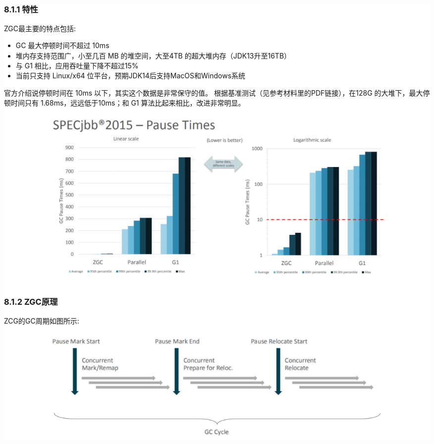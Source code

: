 ### 8.1.1 特性

ZGC最主要的特点包括: 

* GC 最大停顿时间不超过 10ms 
* 堆内存支持范围广，小至几百 MB 的堆空间，大至4TB 的超大堆内存（JDK13升至16TB） 
* 与 G1 相比，应用吞吐量下降不超过15% 
* 当前只支持 Linux/x64 位平台，预期JDK14后支持MacOS和Windows系统

官方介绍说停顿时间在 10ms 以下，其实这个数据是非常保守的值。 根据基准测试（见参考材料里的PDF链接），在128G 的大堆下，最大停顿时间只有 1.68ms，远远低于10ms；和 G1 算法比起来相比，改进非常明显。

 <div align="center"> <img src=".\images\ZGC.png" width="700px"></div>

### 8.1.2 ZGC原理

ZCG的GC周期如图所示:

 <div align="center"> <img src=".\images\ZGC周期.png" width="700px"></div>
